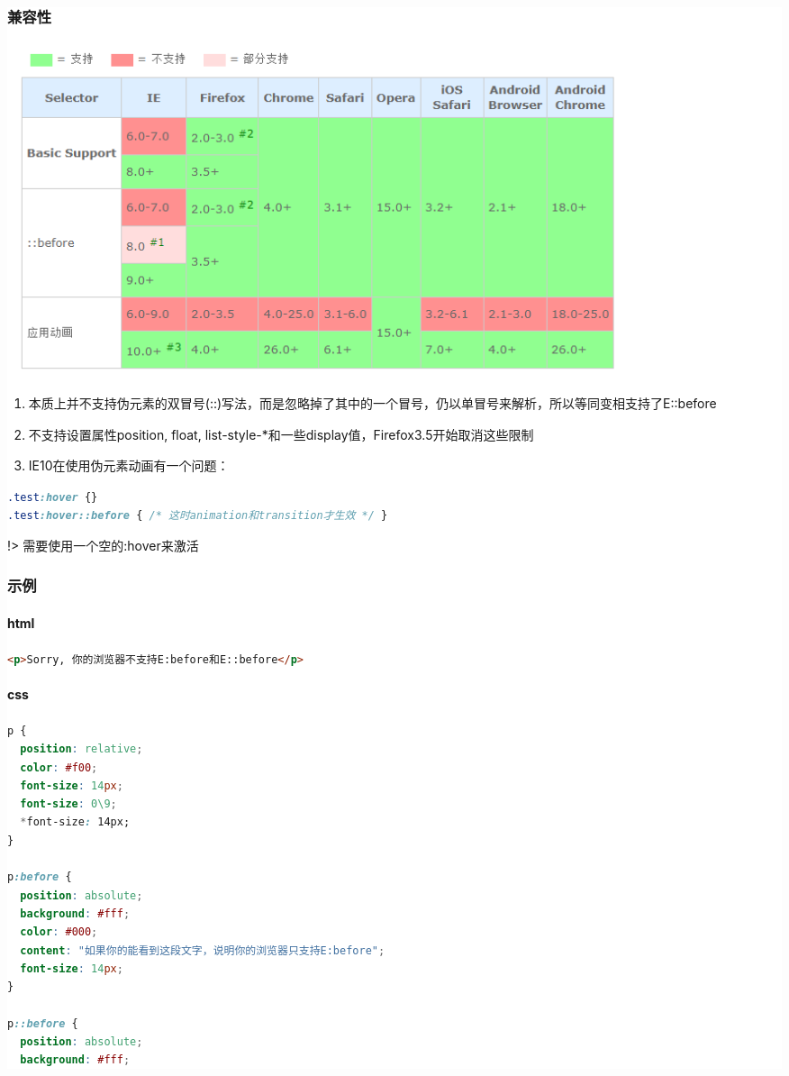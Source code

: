 ### 兼容性

![兼容性](../../public/image/before.png)

1. 本质上并不支持伪元素的双冒号(::)写法，而是忽略掉了其中的一个冒号，仍以单冒号来解析，所以等同变相支持了E::before

2. 不支持设置属性position, float, list-style-*和一些display值，Firefox3.5开始取消这些限制

3. IE10在使用伪元素动画有一个问题：

  ```css
  .test:hover {}
  .test:hover::before { /* 这时animation和transition才生效 */ }
  ```

  !> 需要使用一个空的:hover来激活

### 示例



#### **html**

```html
<p>Sorry, 你的浏览器不支持E:before和E::before</p>
```

#### **css**

```css
p {
  position: relative;
  color: #f00;
  font-size: 14px;
  font-size: 0\9;
  *font-size: 14px;
}

p:before {
  position: absolute;
  background: #fff;
  color: #000;
  content: "如果你的能看到这段文字，说明你的浏览器只支持E:before";
  font-size: 14px;
}

p::before {
  position: absolute;
  background: #fff;
```
